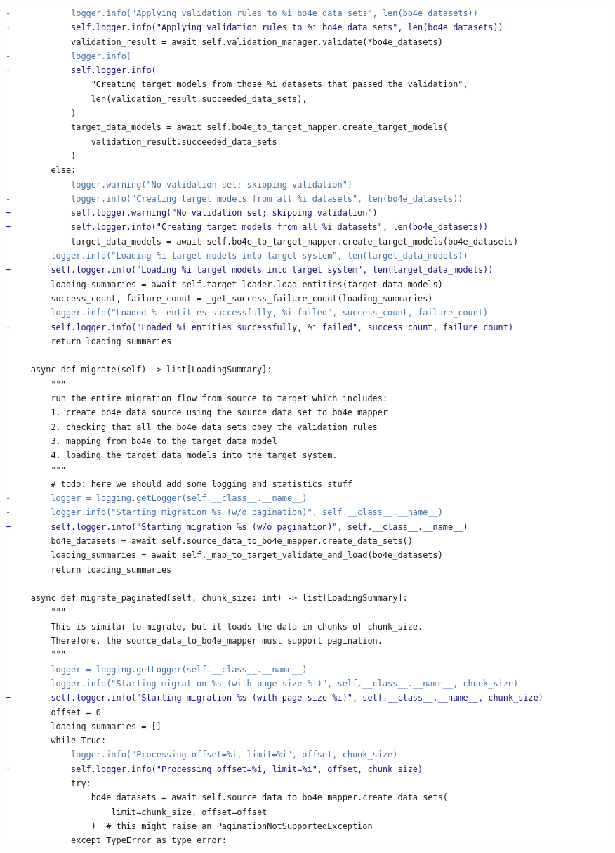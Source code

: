 ```diff
-            logger.info("Applying validation rules to %i bo4e data sets", len(bo4e_datasets))
+            self.logger.info("Applying validation rules to %i bo4e data sets", len(bo4e_datasets))
             validation_result = await self.validation_manager.validate(*bo4e_datasets)
-            logger.info(
+            self.logger.info(
                 "Creating target models from those %i datasets that passed the validation",
                 len(validation_result.succeeded_data_sets),
             )
             target_data_models = await self.bo4e_to_target_mapper.create_target_models(
                 validation_result.succeeded_data_sets
             )
         else:
-            logger.warning("No validation set; skipping validation")
-            logger.info("Creating target models from all %i datasets", len(bo4e_datasets))
+            self.logger.warning("No validation set; skipping validation")
+            self.logger.info("Creating target models from all %i datasets", len(bo4e_datasets))
             target_data_models = await self.bo4e_to_target_mapper.create_target_models(bo4e_datasets)
-        logger.info("Loading %i target models into target system", len(target_data_models))
+        self.logger.info("Loading %i target models into target system", len(target_data_models))
         loading_summaries = await self.target_loader.load_entities(target_data_models)
         success_count, failure_count = _get_success_failure_count(loading_summaries)
-        logger.info("Loaded %i entities successfully, %i failed", success_count, failure_count)
+        self.logger.info("Loaded %i entities successfully, %i failed", success_count, failure_count)
         return loading_summaries
 
     async def migrate(self) -> list[LoadingSummary]:
         """
         run the entire migration flow from source to target which includes:
         1. create bo4e data source using the source_data_set_to_bo4e_mapper
         2. checking that all the bo4e data sets obey the validation rules
         3. mapping from bo4e to the target data model
         4. loading the target data models into the target system.
         """
         # todo: here we should add some logging and statistics stuff
-        logger = logging.getLogger(self.__class__.__name__)
-        logger.info("Starting migration %s (w/o pagination)", self.__class__.__name__)
+        self.logger.info("Starting migration %s (w/o pagination)", self.__class__.__name__)
         bo4e_datasets = await self.source_data_to_bo4e_mapper.create_data_sets()
         loading_summaries = await self._map_to_target_validate_and_load(bo4e_datasets)
         return loading_summaries
 
     async def migrate_paginated(self, chunk_size: int) -> list[LoadingSummary]:
         """
         This is similar to migrate, but it loads the data in chunks of chunk_size.
         Therefore, the source_data_to_bo4e_mapper must support pagination.
         """
-        logger = logging.getLogger(self.__class__.__name__)
-        logger.info("Starting migration %s (with page size %i)", self.__class__.__name__, chunk_size)
+        self.logger.info("Starting migration %s (with page size %i)", self.__class__.__name__, chunk_size)
         offset = 0
         loading_summaries = []
         while True:
-            logger.info("Processing offset=%i, limit=%i", offset, chunk_size)
+            self.logger.info("Processing offset=%i, limit=%i", offset, chunk_size)
             try:
                 bo4e_datasets = await self.source_data_to_bo4e_mapper.create_data_sets(
                     limit=chunk_size, offset=offset
                 )  # this might raise an PaginationNotSupportedException
             except TypeError as type_error:
```